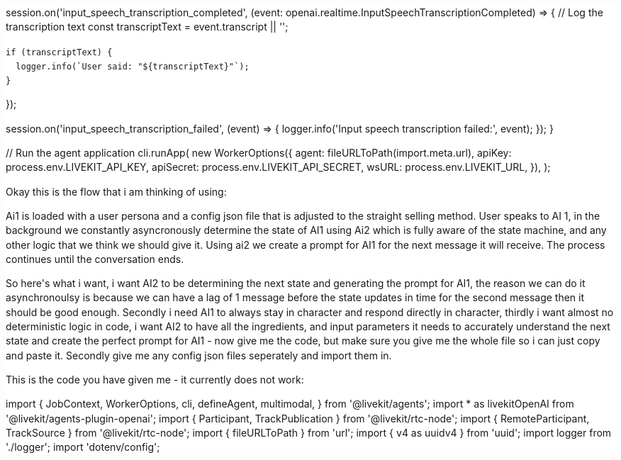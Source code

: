 
  session.on('input_speech_transcription_completed', (event: openai.realtime.InputSpeechTranscriptionCompleted) => {
    // Log the transcription text
    const transcriptText = event.transcript || '';

    if (transcriptText) {
      logger.info(`User said: "${transcriptText}"`);
    }
  });

  session.on('input_speech_transcription_failed', (event) => {
    logger.info('Input speech transcription failed:', event);
  });
}

// Run the agent application
cli.runApp(
  new WorkerOptions({
    agent: fileURLToPath(import.meta.url),
    apiKey: process.env.LIVEKIT_API_KEY,
    apiSecret: process.env.LIVEKIT_API_SECRET,
    wsURL: process.env.LIVEKIT_URL,
  }),
);


Okay this is the flow that i am thinking of using: 

Ai1 is loaded with a user persona and a config json file that is adjusted to the straight selling method. User speaks to AI 1, in the background we constantly asyncronously determine the state of AI1 using Ai2 which is fully aware of the state machine, and any other logic that we think we should give it. Using ai2 we create a prompt for AI1 for the next message it will receive. The process continues until the conversation ends. 
 
So here's what i want, i want AI2 to be determining the next state and generating the prompt for AI1, the reason we can do it asynchronoulsy is because we can have a lag of 1 message before the state updates in time for the second message then it should be good enough. Secondly i need AI1 to always stay in character and respond directly in character, thirdly i want almost no deterministic logic in code, i want AI2 to have all the ingredients, and input parameters it needs to accurately understand the next state and create the perfect prompt for AI1 - now give me the code, but make sure you give me the whole file so i can just copy and paste it. Secondly give me any config json files seperately and import them in. 

This is the code you have given me - it currently does not work:

import {
  JobContext,
  WorkerOptions,
  cli,
  defineAgent,
  multimodal,
} from '@livekit/agents';
import * as livekitOpenAI from '@livekit/agents-plugin-openai';
import { Participant, TrackPublication } from '@livekit/rtc-node';
import { RemoteParticipant, TrackSource } from '@livekit/rtc-node';
import { fileURLToPath } from 'url';
import { v4 as uuidv4 } from 'uuid';
import logger from './logger';
import 'dotenv/config';

